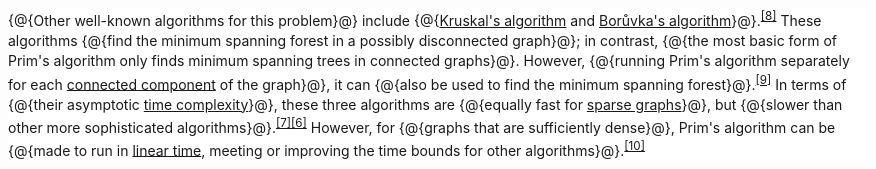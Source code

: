 {@{Other well-known algorithms for this problem}@} include {@{[Kruskal's algorithm](Kruskal's%20algorithm.md) and [Borůvka's algorithm](Borůvka's%20algorithm.md)}@}.<sup>[\[8\]](#^ref-8)</sup> These algorithms {@{find the minimum spanning forest in a possibly disconnected graph}@}; in contrast, {@{the most basic form of Prim's algorithm only finds minimum spanning trees in connected graphs}@}. However, {@{running Prim's algorithm separately for each [connected component](component%20(graph%20theory).md) of the graph}@}, it can {@{also be used to find the minimum spanning forest}@}.<sup>[\[9\]](#^ref-9)</sup> In terms of {@{their asymptotic [time complexity](time%20complexity.md)}@}, these three algorithms are {@{equally fast for [sparse graphs](dense%20graph.md)}@}, but {@{slower than other more sophisticated algorithms}@}.<sup>[\[7\]](#^ref-7)</sup><sup>[\[6\]](#^ref-6)</sup> However, for {@{graphs that are sufficiently dense}@}, Prim's algorithm can be {@{made to run in [linear time](time%20complexity.md#linear%20time), meeting or improving the time bounds for other algorithms}@}.<sup>[\[10\]](#^ref-10)</sup> 
